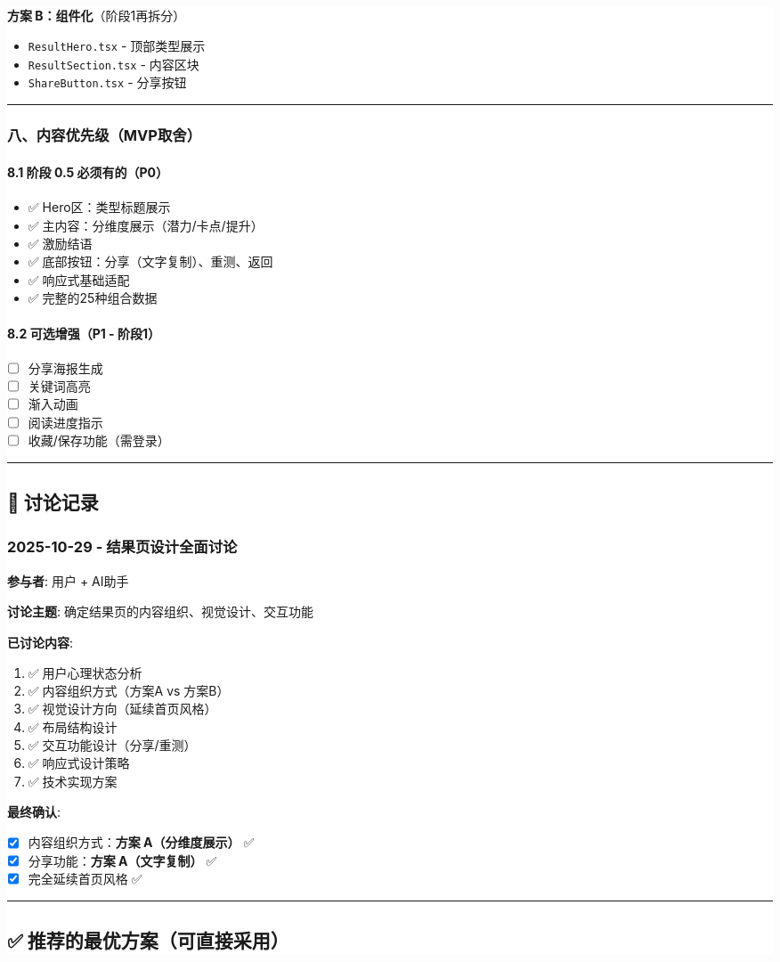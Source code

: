 **方案 B：组件化**（阶段1再拆分）
- `ResultHero.tsx` - 顶部类型展示
- `ResultSection.tsx` - 内容区块
- `ShareButton.tsx` - 分享按钮

---

### 八、内容优先级（MVP取舍）

#### 8.1 阶段 0.5 必须有的（P0）
- ✅ Hero区：类型标题展示
- ✅ 主内容：分维度展示（潜力/卡点/提升）
- ✅ 激励结语
- ✅ 底部按钮：分享（文字复制）、重测、返回
- ✅ 响应式基础适配
- ✅ 完整的25种组合数据

#### 8.2 可选增强（P1 - 阶段1）
- [ ] 分享海报生成
- [ ] 关键词高亮
- [ ] 渐入动画
- [ ] 阅读进度指示
- [ ] 收藏/保存功能（需登录）

---

## 🔄 讨论记录

### 2025-10-29 - 结果页设计全面讨论

**参与者**: 用户 + AI助手

**讨论主题**: 确定结果页的内容组织、视觉设计、交互功能

**已讨论内容**:
1. ✅ 用户心理状态分析
2. ✅ 内容组织方式（方案A vs 方案B）
3. ✅ 视觉设计方向（延续首页风格）
4. ✅ 布局结构设计
5. ✅ 交互功能设计（分享/重测）
6. ✅ 响应式设计策略
7. ✅ 技术实现方案

**最终确认**:
- [x] 内容组织方式：**方案 A（分维度展示）** ✅
- [x] 分享功能：**方案 A（文字复制）** ✅
- [x] 完全延续首页风格 ✅

---

## ✅ 推荐的最优方案（可直接采用）
